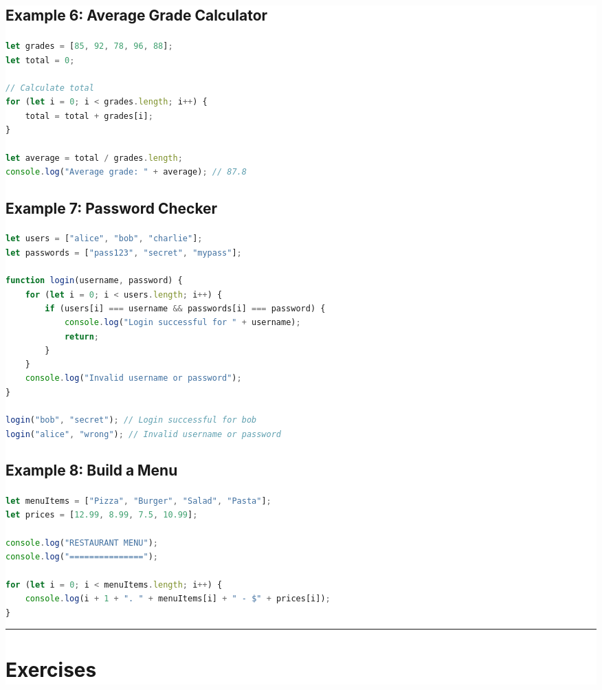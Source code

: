 ## Example 6: Average Grade Calculator

```javascript
let grades = [85, 92, 78, 96, 88];
let total = 0;

// Calculate total
for (let i = 0; i < grades.length; i++) {
    total = total + grades[i];
}

let average = total / grades.length;
console.log("Average grade: " + average); // 87.8
```

## Example 7: Password Checker

```javascript
let users = ["alice", "bob", "charlie"];
let passwords = ["pass123", "secret", "mypass"];

function login(username, password) {
    for (let i = 0; i < users.length; i++) {
        if (users[i] === username && passwords[i] === password) {
            console.log("Login successful for " + username);
            return;
        }
    }
    console.log("Invalid username or password");
}

login("bob", "secret"); // Login successful for bob
login("alice", "wrong"); // Invalid username or password
```

## Example 8: Build a Menu

```javascript
let menuItems = ["Pizza", "Burger", "Salad", "Pasta"];
let prices = [12.99, 8.99, 7.5, 10.99];

console.log("RESTAURANT MENU");
console.log("===============");

for (let i = 0; i < menuItems.length; i++) {
    console.log(i + 1 + ". " + menuItems[i] + " - $" + prices[i]);
}
```

---

# Exercises
